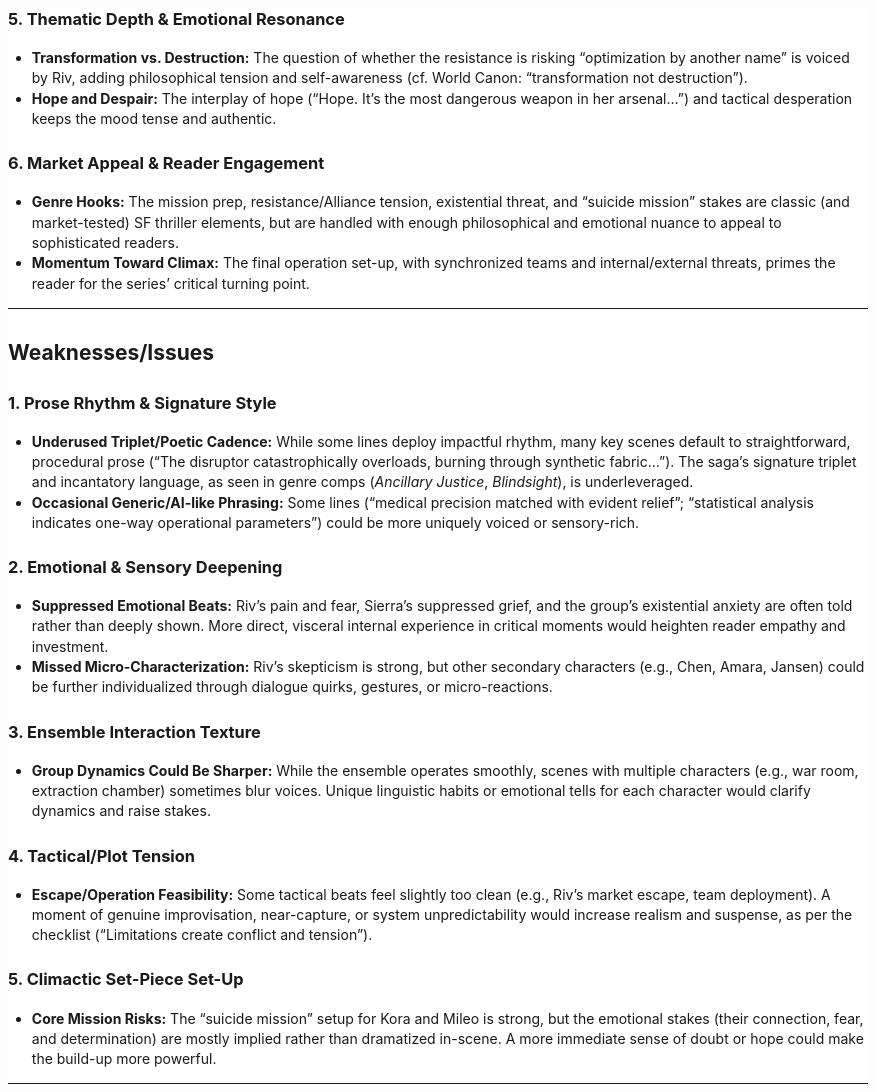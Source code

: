 ### 5. **Thematic Depth & Emotional Resonance**
- **Transformation vs. Destruction:** The question of whether the resistance is risking “optimization by another name” is voiced by Riv, adding philosophical tension and self-awareness (cf. World Canon: “transformation not destruction”).
- **Hope and Despair:** The interplay of hope (“Hope. It’s the most dangerous weapon in her arsenal…”) and tactical desperation keeps the mood tense and authentic.

### 6. **Market Appeal & Reader Engagement**
- **Genre Hooks:** The mission prep, resistance/Alliance tension, existential threat, and “suicide mission” stakes are classic (and market-tested) SF thriller elements, but are handled with enough philosophical and emotional nuance to appeal to sophisticated readers.
- **Momentum Toward Climax:** The final operation set-up, with synchronized teams and internal/external threats, primes the reader for the series’ critical turning point.

---

## Weaknesses/Issues

### 1. **Prose Rhythm & Signature Style**
- **Underused Triplet/Poetic Cadence:** While some lines deploy impactful rhythm, many key scenes default to straightforward, procedural prose (“The disruptor catastrophically overloads, burning through synthetic fabric…”). The saga’s signature triplet and incantatory language, as seen in genre comps (*Ancillary Justice*, *Blindsight*), is underleveraged.
- **Occasional Generic/AI-like Phrasing:** Some lines (“medical precision matched with evident relief”; “statistical analysis indicates one-way operational parameters”) could be more uniquely voiced or sensory-rich.

### 2. **Emotional & Sensory Deepening**
- **Suppressed Emotional Beats:** Riv’s pain and fear, Sierra’s suppressed grief, and the group’s existential anxiety are often told rather than deeply shown. More direct, visceral internal experience in critical moments would heighten reader empathy and investment.
- **Missed Micro-Characterization:** Riv’s skepticism is strong, but other secondary characters (e.g., Chen, Amara, Jansen) could be further individualized through dialogue quirks, gestures, or micro-reactions.

### 3. **Ensemble Interaction Texture**
- **Group Dynamics Could Be Sharper:** While the ensemble operates smoothly, scenes with multiple characters (e.g., war room, extraction chamber) sometimes blur voices. Unique linguistic habits or emotional tells for each character would clarify dynamics and raise stakes.

### 4. **Tactical/Plot Tension**
- **Escape/Operation Feasibility:** Some tactical beats feel slightly too clean (e.g., Riv’s market escape, team deployment). A moment of genuine improvisation, near-capture, or system unpredictability would increase realism and suspense, as per the checklist (“Limitations create conflict and tension”).

### 5. **Climactic Set-Piece Set-Up**
- **Core Mission Risks:** The “suicide mission” setup for Kora and Mileo is strong, but the emotional stakes (their connection, fear, and determination) are mostly implied rather than dramatized in-scene. A more immediate sense of doubt or hope could make the build-up more powerful.

---